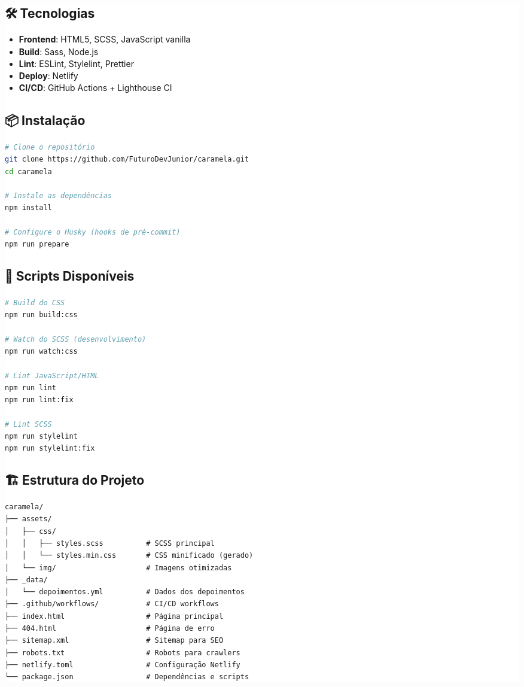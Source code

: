 ## 🛠️ Tecnologias

- **Frontend**: HTML5, SCSS, JavaScript vanilla
- **Build**: Sass, Node.js
- **Lint**: ESLint, Stylelint, Prettier
- **Deploy**: Netlify
- **CI/CD**: GitHub Actions + Lighthouse CI

## 📦 Instalação

```bash
# Clone o repositório
git clone https://github.com/FuturoDevJunior/caramela.git
cd caramela

# Instale as dependências
npm install

# Configure o Husky (hooks de pré-commit)
npm run prepare
```

## 🎯 Scripts Disponíveis

```bash
# Build do CSS
npm run build:css

# Watch do SCSS (desenvolvimento)
npm run watch:css

# Lint JavaScript/HTML
npm run lint
npm run lint:fix

# Lint SCSS
npm run stylelint
npm run stylelint:fix
```

## 🏗️ Estrutura do Projeto

```
caramela/
├── assets/
│   ├── css/
│   │   ├── styles.scss          # SCSS principal
│   │   └── styles.min.css       # CSS minificado (gerado)
│   └── img/                     # Imagens otimizadas
├── _data/
│   └── depoimentos.yml          # Dados dos depoimentos
├── .github/workflows/           # CI/CD workflows
├── index.html                   # Página principal
├── 404.html                     # Página de erro
├── sitemap.xml                  # Sitemap para SEO
├── robots.txt                   # Robots para crawlers
├── netlify.toml                 # Configuração Netlify
└── package.json                 # Dependências e scripts
```
